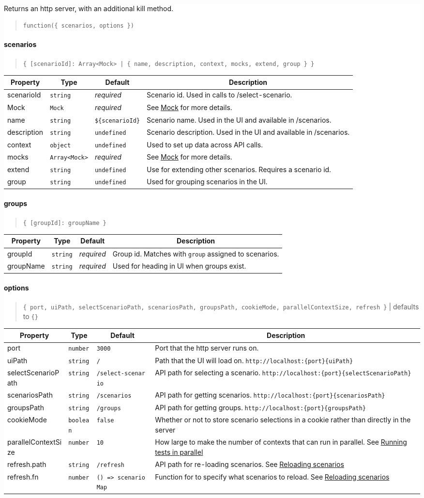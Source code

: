 Returns an http server, with an additional kill method.

> `function({ scenarios, options })`

#### scenarios

> `{ [scenarioId]: Array<Mock> | { name, description, context, mocks, extend, group } }`



| Property    | Type          | Default         | Description                                                       |
| ----------- | ------------- | --------------- | ----------------------------------------------------------------- |
| scenarioId  | `string`      | _required_      | Scenario id. Used in calls to /select-scenario.                   |
| Mock        | `Mock`        | _required_      | See [Mock](#mock) for more details.                               |
| name        | `string`      | `${scenarioId}` | Scenario name. Used in the UI and available in /scenarios.        |
| description | `string`      | `undefined`     | Scenario description. Used in the UI and available in /scenarios. |
| context     | `object`      | `undefined`     | Used to set up data across API calls.                             |
| mocks       | `Array<Mock>` | _required_      | See [Mock](#mock) for more details.                               |
| extend      | `string`      | `undefined`     | Use for extending other scenarios. Requires a scenario id.        |
| group       | `string`      | `undefined`     | Used for grouping scenarios in the UI.                            |

#### groups

> `{ [groupId]: groupName }`



| Property  | Type     | Default    | Description                                           |
| --------- | -------- | ---------- | ----------------------------------------------------- |
| groupId   | `string` | _required_ | Group id. Matches with `group` assigned to scenarios. |
| groupName | `string` | _required_ | Used for heading in UI when groups exist.             |

#### options

> `{ port, uiPath, selectScenarioPath, scenariosPath, groupsPath, cookieMode, parallelContextSize, refresh }` | defaults to `{}`



| Property            | Type      | Default             | Description                                                                                                                    |
| ------------------- | --------- | ------------------- | ------------------------------------------------------------------------------------------------------------------------------ |
| port                | `number`  | `3000`              | Port that the http server runs on.                                                                                             |
| uiPath              | `string`  | `/`                 | Path that the UI will load on. `http://localhost:{port}{uiPath}`                                                               |
| selectScenarioPath  | `string`  | `/select-scenario`  | API path for selecting a scenario. `http://localhost:{port}{selectScenarioPath}`                                               |
| scenariosPath       | `string`  | `/scenarios`        | API path for getting scenarios. `http://localhost:{port}{scenariosPath}`                                                       |
| groupsPath          | `string`  | `/groups`           | API path for getting groups. `http://localhost:{port}{groupsPath}`                                                             |
| cookieMode          | `boolean` | `false`             | Whether or not to store scenario selections in a cookie rather than directly in the server                                     |
| parallelContextSize | `number`  | `10`                | How large to make the number of contexts that can run in parallel. See [Running tests in parallel](#running-tests-in-parallel) |
| refresh.path        | `string`  | `/refresh`          | API path for re-loading scenarios. See [Reloading scenarios](#reloading-scenarios)              															 |
| refresh.fn          | `number`  | `() => scenarioMap` | Function for to specify what scenarios to reload. See [Reloading scenarios](#reloading-scenarios) 														 |
